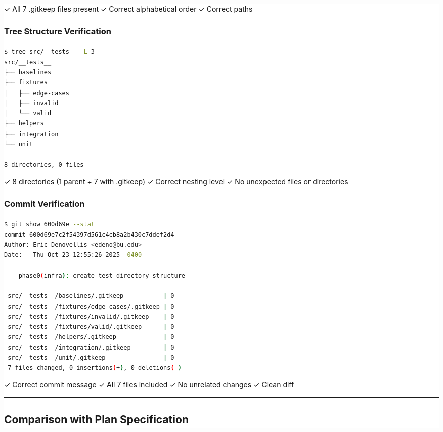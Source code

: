 ✓ All 7 .gitkeep files present
✓ Correct alphabetical order
✓ Correct paths

### Tree Structure Verification

```bash
$ tree src/__tests__ -L 3
src/__tests__
├── baselines
├── fixtures
│   ├── edge-cases
│   ├── invalid
│   └── valid
├── helpers
├── integration
└── unit

8 directories, 0 files
```

✓ 8 directories (1 parent + 7 with .gitkeep)
✓ Correct nesting level
✓ No unexpected files or directories

### Commit Verification

```bash
$ git show 600d69e --stat
commit 600d69e7c2f54397d561c4cb8a2b430c7ddef2d4
Author: Eric Denovellis <edeno@bu.edu>
Date:   Thu Oct 23 12:55:26 2025 -0400

    phase0(infra): create test directory structure

 src/__tests__/baselines/.gitkeep           | 0
 src/__tests__/fixtures/edge-cases/.gitkeep | 0
 src/__tests__/fixtures/invalid/.gitkeep    | 0
 src/__tests__/fixtures/valid/.gitkeep      | 0
 src/__tests__/helpers/.gitkeep             | 0
 src/__tests__/integration/.gitkeep         | 0
 src/__tests__/unit/.gitkeep                | 0
 7 files changed, 0 insertions(+), 0 deletions(-)
```

✓ Correct commit message
✓ All 7 files included
✓ No unrelated changes
✓ Clean diff

---

## Comparison with Plan Specification
